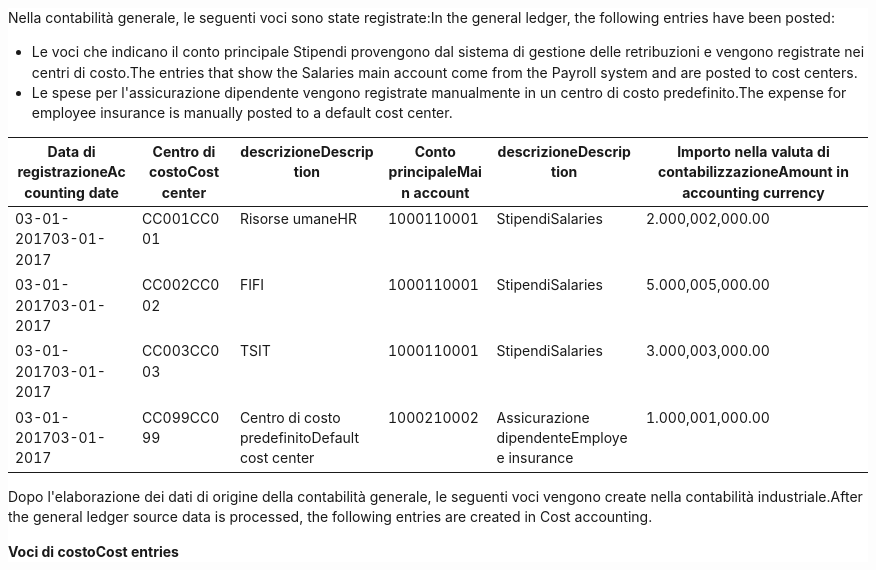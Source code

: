 <span data-ttu-id="af3f8-160">Nella contabilità generale, le seguenti voci sono state registrate:</span><span class="sxs-lookup"><span data-stu-id="af3f8-160">In the general ledger, the following entries have been posted:</span></span>

- <span data-ttu-id="af3f8-161">Le voci che indicano il conto principale Stipendi provengono dal sistema di gestione delle retribuzioni e vengono registrate nei centri di costo.</span><span class="sxs-lookup"><span data-stu-id="af3f8-161">The entries that show the Salaries main account come from the Payroll system and are posted to cost centers.</span></span>
- <span data-ttu-id="af3f8-162">Le spese per l'assicurazione dipendente vengono registrate manualmente in un centro di costo predefinito.</span><span class="sxs-lookup"><span data-stu-id="af3f8-162">The expense for employee insurance is manually posted to a default cost center.</span></span>

| <span data-ttu-id="af3f8-163">Data di registrazione</span><span class="sxs-lookup"><span data-stu-id="af3f8-163">Accounting date</span></span> | <span data-ttu-id="af3f8-164">Centro di costo</span><span class="sxs-lookup"><span data-stu-id="af3f8-164">Cost center</span></span> |  <span data-ttu-id="af3f8-165">descrizione</span><span class="sxs-lookup"><span data-stu-id="af3f8-165">Description</span></span>        | <span data-ttu-id="af3f8-166">Conto principale</span><span class="sxs-lookup"><span data-stu-id="af3f8-166">Main account</span></span> |  <span data-ttu-id="af3f8-167">descrizione</span><span class="sxs-lookup"><span data-stu-id="af3f8-167">Description</span></span>       | <span data-ttu-id="af3f8-168">Importo nella valuta di contabilizzazione</span><span class="sxs-lookup"><span data-stu-id="af3f8-168">Amount in accounting currency</span></span> |
|-----------------|-------------|---------------------|--------------|--------------------|-------------------------------|
| <span data-ttu-id="af3f8-169">03-01-2017</span><span class="sxs-lookup"><span data-stu-id="af3f8-169">03-01-2017</span></span>      | <span data-ttu-id="af3f8-170">CC001</span><span class="sxs-lookup"><span data-stu-id="af3f8-170">CC001</span></span>       | <span data-ttu-id="af3f8-171">Risorse umane</span><span class="sxs-lookup"><span data-stu-id="af3f8-171">HR</span></span>                  | <span data-ttu-id="af3f8-172">10001</span><span class="sxs-lookup"><span data-stu-id="af3f8-172">10001</span></span>        | <span data-ttu-id="af3f8-173">Stipendi</span><span class="sxs-lookup"><span data-stu-id="af3f8-173">Salaries</span></span>           | <span data-ttu-id="af3f8-174">2.000,00</span><span class="sxs-lookup"><span data-stu-id="af3f8-174">2,000.00</span></span>                      |
| <span data-ttu-id="af3f8-175">03-01-2017</span><span class="sxs-lookup"><span data-stu-id="af3f8-175">03-01-2017</span></span>      | <span data-ttu-id="af3f8-176">CC002</span><span class="sxs-lookup"><span data-stu-id="af3f8-176">CC002</span></span>       | <span data-ttu-id="af3f8-177">FI</span><span class="sxs-lookup"><span data-stu-id="af3f8-177">FI</span></span>                  | <span data-ttu-id="af3f8-178">10001</span><span class="sxs-lookup"><span data-stu-id="af3f8-178">10001</span></span>        | <span data-ttu-id="af3f8-179">Stipendi</span><span class="sxs-lookup"><span data-stu-id="af3f8-179">Salaries</span></span>           | <span data-ttu-id="af3f8-180">5.000,00</span><span class="sxs-lookup"><span data-stu-id="af3f8-180">5,000.00</span></span>                      |
| <span data-ttu-id="af3f8-181">03-01-2017</span><span class="sxs-lookup"><span data-stu-id="af3f8-181">03-01-2017</span></span>      | <span data-ttu-id="af3f8-182">CC003</span><span class="sxs-lookup"><span data-stu-id="af3f8-182">CC003</span></span>       | <span data-ttu-id="af3f8-183">TS</span><span class="sxs-lookup"><span data-stu-id="af3f8-183">IT</span></span>                  | <span data-ttu-id="af3f8-184">10001</span><span class="sxs-lookup"><span data-stu-id="af3f8-184">10001</span></span>        | <span data-ttu-id="af3f8-185">Stipendi</span><span class="sxs-lookup"><span data-stu-id="af3f8-185">Salaries</span></span>           | <span data-ttu-id="af3f8-186">3.000,00</span><span class="sxs-lookup"><span data-stu-id="af3f8-186">3,000.00</span></span>                      |
| <span data-ttu-id="af3f8-187">03-01-2017</span><span class="sxs-lookup"><span data-stu-id="af3f8-187">03-01-2017</span></span>      | <span data-ttu-id="af3f8-188">CC099</span><span class="sxs-lookup"><span data-stu-id="af3f8-188">CC099</span></span>       | <span data-ttu-id="af3f8-189">Centro di costo predefinito</span><span class="sxs-lookup"><span data-stu-id="af3f8-189">Default cost center</span></span> | <span data-ttu-id="af3f8-190">10002</span><span class="sxs-lookup"><span data-stu-id="af3f8-190">10002</span></span>        | <span data-ttu-id="af3f8-191">Assicurazione dipendente</span><span class="sxs-lookup"><span data-stu-id="af3f8-191">Employee insurance</span></span> | <span data-ttu-id="af3f8-192">1.000,00</span><span class="sxs-lookup"><span data-stu-id="af3f8-192">1,000.00</span></span>                      |

<span data-ttu-id="af3f8-193">Dopo l'elaborazione dei dati di origine della contabilità generale, le seguenti voci vengono create nella contabilità industriale.</span><span class="sxs-lookup"><span data-stu-id="af3f8-193">After the general ledger source data is processed, the following entries are created in Cost accounting.</span></span>

<span data-ttu-id="af3f8-194">**Voci di costo**</span><span class="sxs-lookup"><span data-stu-id="af3f8-194">**Cost entries**</span></span>
